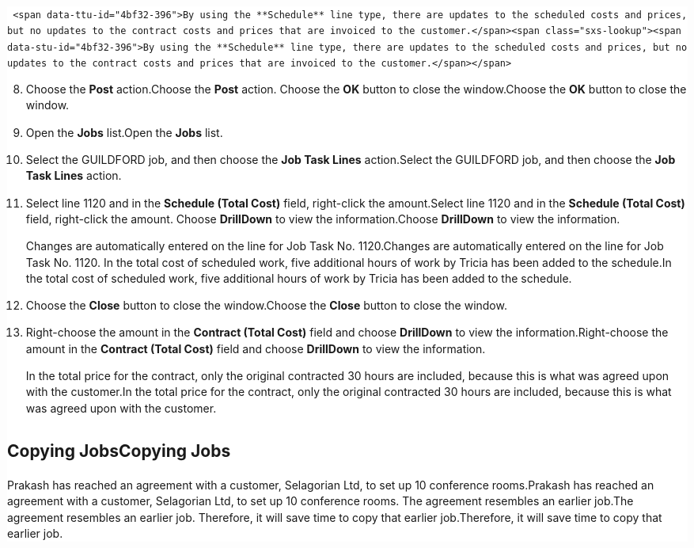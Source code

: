      <span data-ttu-id="4bf32-396">By using the **Schedule** line type, there are updates to the scheduled costs and prices, but no updates to the contract costs and prices that are invoiced to the customer.</span><span class="sxs-lookup"><span data-stu-id="4bf32-396">By using the **Schedule** line type, there are updates to the scheduled costs and prices, but no updates to the contract costs and prices that are invoiced to the customer.</span></span>  

8.  <span data-ttu-id="4bf32-397">Choose the **Post** action.</span><span class="sxs-lookup"><span data-stu-id="4bf32-397">Choose the **Post** action.</span></span> <span data-ttu-id="4bf32-398">Choose the **OK** button to close the window.</span><span class="sxs-lookup"><span data-stu-id="4bf32-398">Choose the **OK** button to close the window.</span></span>  
9. <span data-ttu-id="4bf32-399">Open the **Jobs** list.</span><span class="sxs-lookup"><span data-stu-id="4bf32-399">Open the **Jobs** list.</span></span>  
10. <span data-ttu-id="4bf32-400">Select the GUILDFORD job, and then choose the **Job Task Lines** action.</span><span class="sxs-lookup"><span data-stu-id="4bf32-400">Select the GUILDFORD job, and then choose the **Job Task Lines** action.</span></span>  
11. <span data-ttu-id="4bf32-401">Select line 1120 and in the **Schedule (Total Cost)** field, right-click the amount.</span><span class="sxs-lookup"><span data-stu-id="4bf32-401">Select line 1120 and in the **Schedule (Total Cost)** field, right-click the amount.</span></span> <span data-ttu-id="4bf32-402">Choose **DrillDown** to view the information.</span><span class="sxs-lookup"><span data-stu-id="4bf32-402">Choose **DrillDown** to view the information.</span></span>  

     <span data-ttu-id="4bf32-403">Changes are automatically entered on the line for Job Task No. 1120.</span><span class="sxs-lookup"><span data-stu-id="4bf32-403">Changes are automatically entered on the line for Job Task No. 1120.</span></span> <span data-ttu-id="4bf32-404">In the total cost of scheduled work, five additional hours of work by Tricia has been added to the schedule.</span><span class="sxs-lookup"><span data-stu-id="4bf32-404">In the total cost of scheduled work, five additional hours of work by Tricia has been added to the schedule.</span></span>  

12. <span data-ttu-id="4bf32-405">Choose the **Close** button to close the window.</span><span class="sxs-lookup"><span data-stu-id="4bf32-405">Choose the **Close** button to close the window.</span></span>  
13. <span data-ttu-id="4bf32-406">Right-choose the amount in the **Contract (Total Cost)** field and choose **DrillDown** to view the information.</span><span class="sxs-lookup"><span data-stu-id="4bf32-406">Right-choose the amount in the **Contract (Total Cost)** field and choose **DrillDown** to view the information.</span></span>  

     <span data-ttu-id="4bf32-407">In the total price for the contract, only the original contracted 30 hours are included, because this is what was agreed upon with the customer.</span><span class="sxs-lookup"><span data-stu-id="4bf32-407">In the total price for the contract, only the original contracted 30 hours are included, because this is what was agreed upon with the customer.</span></span>  

## <a name="copying-jobs"></a><span data-ttu-id="4bf32-408">Copying Jobs</span><span class="sxs-lookup"><span data-stu-id="4bf32-408">Copying Jobs</span></span>  
 <span data-ttu-id="4bf32-409">Prakash has reached an agreement with a customer, Selagorian Ltd, to set up 10 conference rooms.</span><span class="sxs-lookup"><span data-stu-id="4bf32-409">Prakash has reached an agreement with a customer, Selagorian Ltd, to set up 10 conference rooms.</span></span> <span data-ttu-id="4bf32-410">The agreement resembles an earlier job.</span><span class="sxs-lookup"><span data-stu-id="4bf32-410">The agreement resembles an earlier job.</span></span> <span data-ttu-id="4bf32-411">Therefore, it will save time to copy that earlier job.</span><span class="sxs-lookup"><span data-stu-id="4bf32-411">Therefore, it will save time to copy that earlier job.</span></span>  
